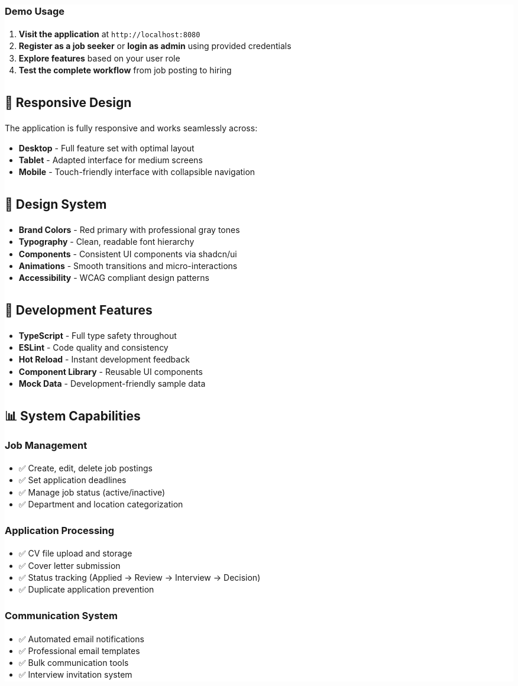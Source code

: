 ### Demo Usage
1. **Visit the application** at `http://localhost:8080`
2. **Register as a job seeker** or **login as admin** using provided credentials
3. **Explore features** based on your user role
4. **Test the complete workflow** from job posting to hiring

## 📱 Responsive Design

The application is fully responsive and works seamlessly across:
- **Desktop** - Full feature set with optimal layout
- **Tablet** - Adapted interface for medium screens  
- **Mobile** - Touch-friendly interface with collapsible navigation

## 🎨 Design System

- **Brand Colors** - Red primary with professional gray tones
- **Typography** - Clean, readable font hierarchy
- **Components** - Consistent UI components via shadcn/ui
- **Animations** - Smooth transitions and micro-interactions
- **Accessibility** - WCAG compliant design patterns

## 🔧 Development Features

- **TypeScript** - Full type safety throughout
- **ESLint** - Code quality and consistency
- **Hot Reload** - Instant development feedback
- **Component Library** - Reusable UI components
- **Mock Data** - Development-friendly sample data

## 📊 System Capabilities

### Job Management
- ✅ Create, edit, delete job postings
- ✅ Set application deadlines
- ✅ Manage job status (active/inactive)
- ✅ Department and location categorization

### Application Processing
- ✅ CV file upload and storage
- ✅ Cover letter submission
- ✅ Status tracking (Applied → Review → Interview → Decision)
- ✅ Duplicate application prevention

### Communication System
- ✅ Automated email notifications
- ✅ Professional email templates
- ✅ Bulk communication tools
- ✅ Interview invitation system
